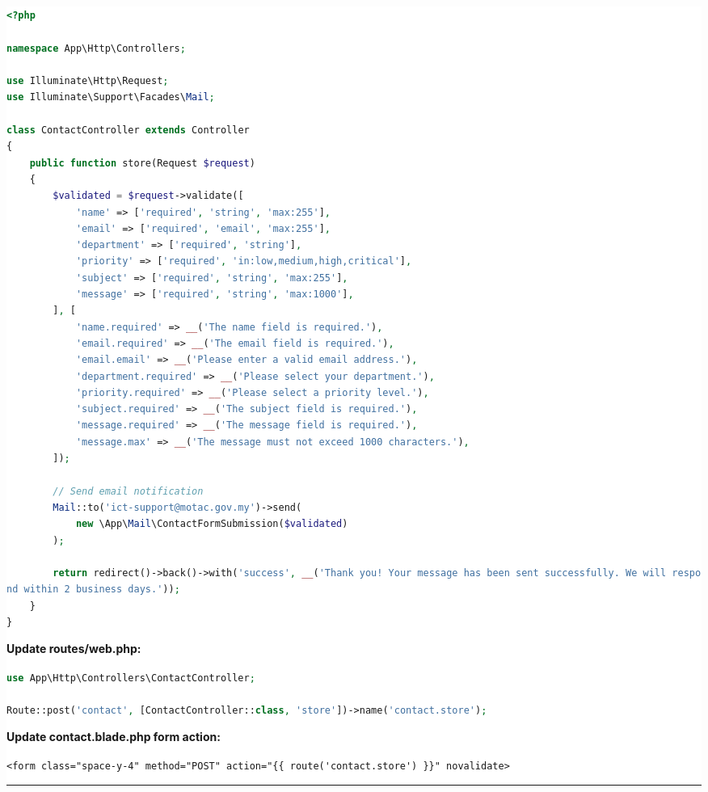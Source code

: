 ```php
<?php

namespace App\Http\Controllers;

use Illuminate\Http\Request;
use Illuminate\Support\Facades\Mail;

class ContactController extends Controller
{
    public function store(Request $request)
    {
        $validated = $request->validate([
            'name' => ['required', 'string', 'max:255'],
            'email' => ['required', 'email', 'max:255'],
            'department' => ['required', 'string'],
            'priority' => ['required', 'in:low,medium,high,critical'],
            'subject' => ['required', 'string', 'max:255'],
            'message' => ['required', 'string', 'max:1000'],
        ], [
            'name.required' => __('The name field is required.'),
            'email.required' => __('The email field is required.'),
            'email.email' => __('Please enter a valid email address.'),
            'department.required' => __('Please select your department.'),
            'priority.required' => __('Please select a priority level.'),
            'subject.required' => __('The subject field is required.'),
            'message.required' => __('The message field is required.'),
            'message.max' => __('The message must not exceed 1000 characters.'),
        ]);

        // Send email notification
        Mail::to('ict-support@motac.gov.my')->send(
            new \App\Mail\ContactFormSubmission($validated)
        );

        return redirect()->back()->with('success', __('Thank you! Your message has been sent successfully. We will respond within 2 business days.'));
    }
}
```

**Update routes/web.php:**
```php
use App\Http\Controllers\ContactController;

Route::post('contact', [ContactController::class, 'store'])->name('contact.store');
```

**Update contact.blade.php form action:**
```blade
<form class="space-y-4" method="POST" action="{{ route('contact.store') }}" novalidate>
```

---
